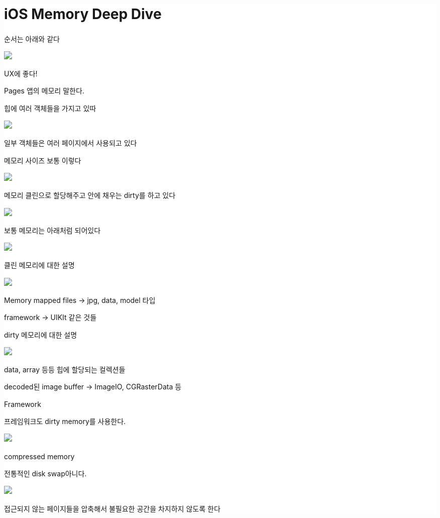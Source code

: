 # iOS Memory Deep Dive

순서는 아래와 같다

![](https://i.imgur.com/1xq9qfu.jpg)

UX에 좋다!

Pages 앱의 메모리 말한다.

힙에 여러 객체들을 가지고 있따

![](https://i.imgur.com/7TOqaeM.jpg)

일부 객체들은 여러 페이지에서 사용되고 있다

메모리 사이즈 보통 이렇다

![](https://i.imgur.com/wNjTUv9.jpg)

메모리 클린으로 할당해주고 안에 채우는 dirty를 하고 있다

![](https://i.imgur.com/6CixaCa.jpg)

보통 메모리는 아래처럼 되어있다

![](https://i.imgur.com/LziIBeA.jpg)

클린 메모리에 대한 설명

![](https://i.imgur.com/FcUPCJz.jpg)

Memory mapped files → jpg, data, model 타입

framework → UIKIt 같은 것들

dirty 메모리에 대한 설명

![](https://i.imgur.com/0TdIQD0.jpg)

data, array 등등 힙에 할당되는 컬렉션들

decoded된 image buffer → ImageIO, CGRasterData 등

Framework

프레임워크도 dirty memory를 사용한다.

![](https://i.imgur.com/4EUmwG1.jpg)

compressed memory

전통적인 disk swap아니다.

![](https://i.imgur.com/cFv9NRc.jpg)

접근되지 않는 페이지들을 압축해서 불필요한 공간을 차지하지 않도록 한다
